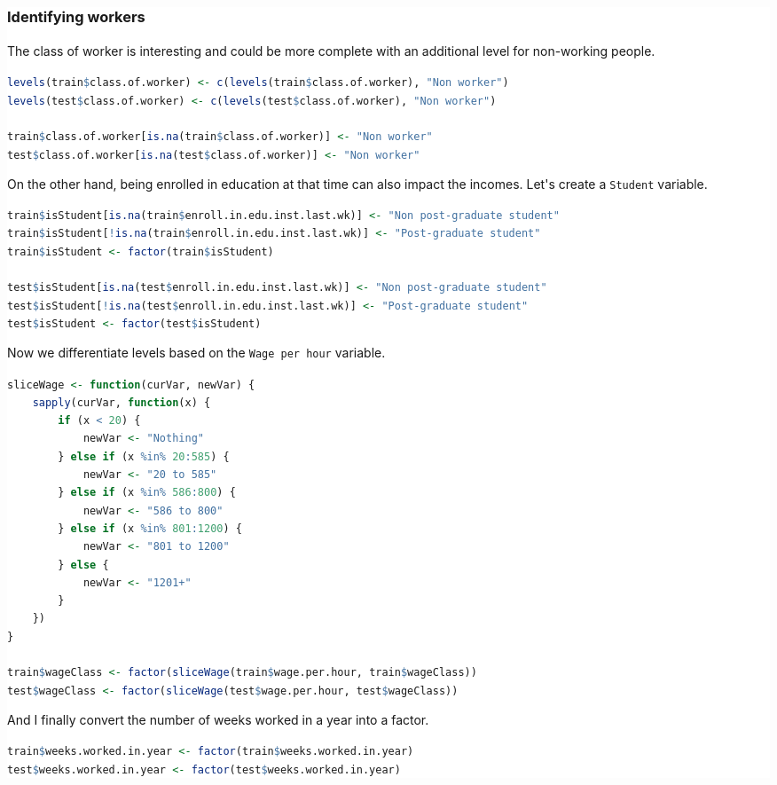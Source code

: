 ### Identifying workers

The class of worker is interesting and could be more complete with an additional level for non-working people.


```r
levels(train$class.of.worker) <- c(levels(train$class.of.worker), "Non worker")
levels(test$class.of.worker) <- c(levels(test$class.of.worker), "Non worker")

train$class.of.worker[is.na(train$class.of.worker)] <- "Non worker"
test$class.of.worker[is.na(test$class.of.worker)] <- "Non worker"
```

On the other hand, being enrolled in education at that time can also impact the incomes. Let's create a `Student` variable.


```r
train$isStudent[is.na(train$enroll.in.edu.inst.last.wk)] <- "Non post-graduate student"
train$isStudent[!is.na(train$enroll.in.edu.inst.last.wk)] <- "Post-graduate student"
train$isStudent <- factor(train$isStudent)

test$isStudent[is.na(test$enroll.in.edu.inst.last.wk)] <- "Non post-graduate student"
test$isStudent[!is.na(test$enroll.in.edu.inst.last.wk)] <- "Post-graduate student"
test$isStudent <- factor(test$isStudent)
```

Now we differentiate levels based on the `Wage per hour` variable.


```r
sliceWage <- function(curVar, newVar) {
    sapply(curVar, function(x) {
        if (x < 20) {
            newVar <- "Nothing"
        } else if (x %in% 20:585) {
            newVar <- "20 to 585"
        } else if (x %in% 586:800) {
            newVar <- "586 to 800"
        } else if (x %in% 801:1200) {
            newVar <- "801 to 1200"
        } else {
            newVar <- "1201+"
        }
    })
}

train$wageClass <- factor(sliceWage(train$wage.per.hour, train$wageClass))
test$wageClass <- factor(sliceWage(test$wage.per.hour, test$wageClass))
```

And I finally convert the number of weeks worked in a year into a factor.


```r
train$weeks.worked.in.year <- factor(train$weeks.worked.in.year)
test$weeks.worked.in.year <- factor(test$weeks.worked.in.year)
```
